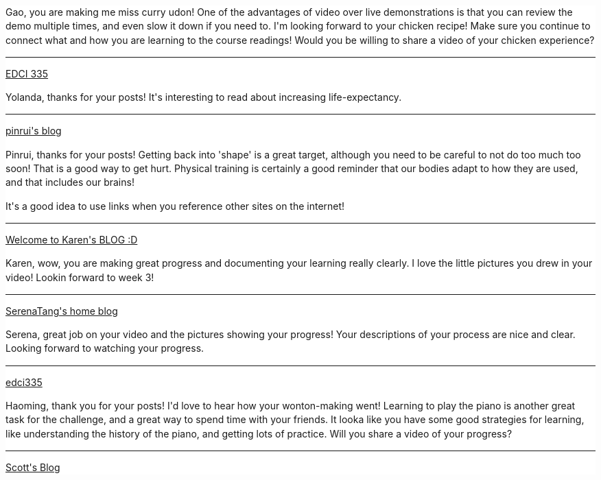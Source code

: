 Gao, you are making me miss curry udon! One of the advantages of video over live demonstrations is that you can review the demo multiple times, and even slow it down if you need to. I'm looking forward to your chicken recipe! Make sure you continue to connect what and how you are learning to the course readings! Would you be willing to share a video of your chicken experience?

---

<a class="embedly-card" data-card-controls="0" href="https://onlineacademiccommunity.uvic.ca/yolandaliu/">EDCI 335</a>
<script async src="//cdn.embedly.com/widgets/platform.js" charset="UTF-8"></script>

Yolanda, thanks for your posts! It's interesting to read about increasing life-expectancy.

---

<a class="embedly-card" data-card-controls="0" href="https://pinruichen.home.blog/">pinrui's blog</a>
<script async src="//cdn.embedly.com/widgets/platform.js" charset="UTF-8"></script>

Pinrui, thanks for your posts! Getting back into 'shape' is a great target, although you need to be careful to not do too much too soon! That is a good way to get hurt. Physical training is certainly a good reminder that our bodies adapt to how they are used, and that includes our brains!

It's a good idea to use links when you reference other sites on the internet!

---

<a class="embedly-card" data-card-controls="0" href="https://onlineacademiccommunity.uvic.ca/karencheunggggg/">Welcome to Karen's BLOG :D</a>
<script async src="//cdn.embedly.com/widgets/platform.js" charset="UTF-8"></script>

Karen, wow, you are making great progress and documenting your learning really clearly. I love the little pictures you drew in your video! Lookin forward to week 3!

---

<a class="embedly-card" data-card-controls="0" href="https://serenatang.home.blog/">SerenaTang's home blog</a>
<script async src="//cdn.embedly.com/widgets/platform.js" charset="UTF-8"></script>

Serena, great job on your video and the pictures showing your progress! Your descriptions of your process are nice and clear. Looking forward to watching your progress.

---

<a class="embedly-card" data-card-controls="0" href="https://onlineacademiccommunity.uvic.ca/haomingzhang/">edci335</a>
<script async src="//cdn.embedly.com/widgets/platform.js" charset="UTF-8"></script>

Haoming, thank you for your posts! I'd love to hear how your wonton-making went! Learning to play the piano is another great task for the challenge, and a great way to spend time with your friends. It looka like you have some good strategies for learning, like understanding the history of the piano, and getting lots of practice. Will you share a video of your progress?

---

<a class="embedly-card" data-card-controls="0" href="https://onlineacademiccommunity.uvic.ca/edci335scott/">Scott's Blog</a>
<script async src="//cdn.embedly.com/widgets/platform.js" charset="UTF-8"></script>
